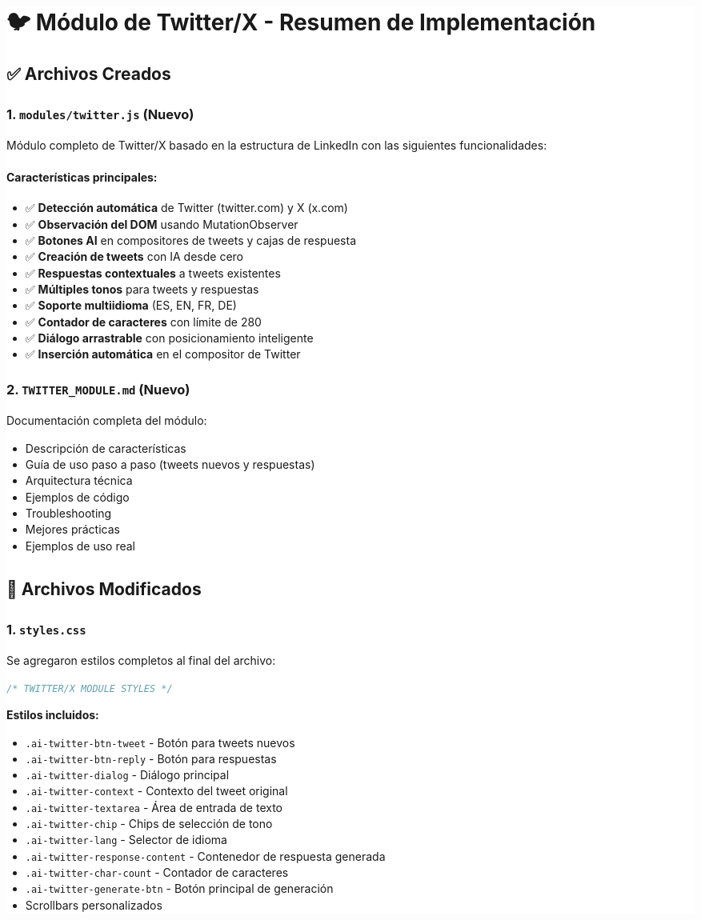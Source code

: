 # 🐦 Módulo de Twitter/X - Resumen de Implementación

## ✅ Archivos Creados

### 1. `modules/twitter.js` (Nuevo)
Módulo completo de Twitter/X basado en la estructura de LinkedIn con las siguientes funcionalidades:

#### **Características principales:**
- ✅ **Detección automática** de Twitter (twitter.com) y X (x.com)
- ✅ **Observación del DOM** usando MutationObserver
- ✅ **Botones AI** en compositores de tweets y cajas de respuesta
- ✅ **Creación de tweets** con IA desde cero
- ✅ **Respuestas contextuales** a tweets existentes
- ✅ **Múltiples tonos** para tweets y respuestas
- ✅ **Soporte multiidioma** (ES, EN, FR, DE)
- ✅ **Contador de caracteres** con límite de 280
- ✅ **Diálogo arrastrable** con posicionamiento inteligente
- ✅ **Inserción automática** en el compositor de Twitter

### 2. `TWITTER_MODULE.md` (Nuevo)
Documentación completa del módulo:
- Descripción de características
- Guía de uso paso a paso (tweets nuevos y respuestas)
- Arquitectura técnica
- Ejemplos de código
- Troubleshooting
- Mejores prácticas
- Ejemplos de uso real

## 📝 Archivos Modificados

### 1. `styles.css`
Se agregaron estilos completos al final del archivo:

```css
/* TWITTER/X MODULE STYLES */
```

**Estilos incluidos:**
- `.ai-twitter-btn-tweet` - Botón para tweets nuevos
- `.ai-twitter-btn-reply` - Botón para respuestas
- `.ai-twitter-dialog` - Diálogo principal
- `.ai-twitter-context` - Contexto del tweet original
- `.ai-twitter-textarea` - Área de entrada de texto
- `.ai-twitter-chip` - Chips de selección de tono
- `.ai-twitter-lang` - Selector de idioma
- `.ai-twitter-response-content` - Contenedor de respuesta generada
- `.ai-twitter-char-count` - Contador de caracteres
- `.ai-twitter-generate-btn` - Botón principal de generación
- Scrollbars personalizados
